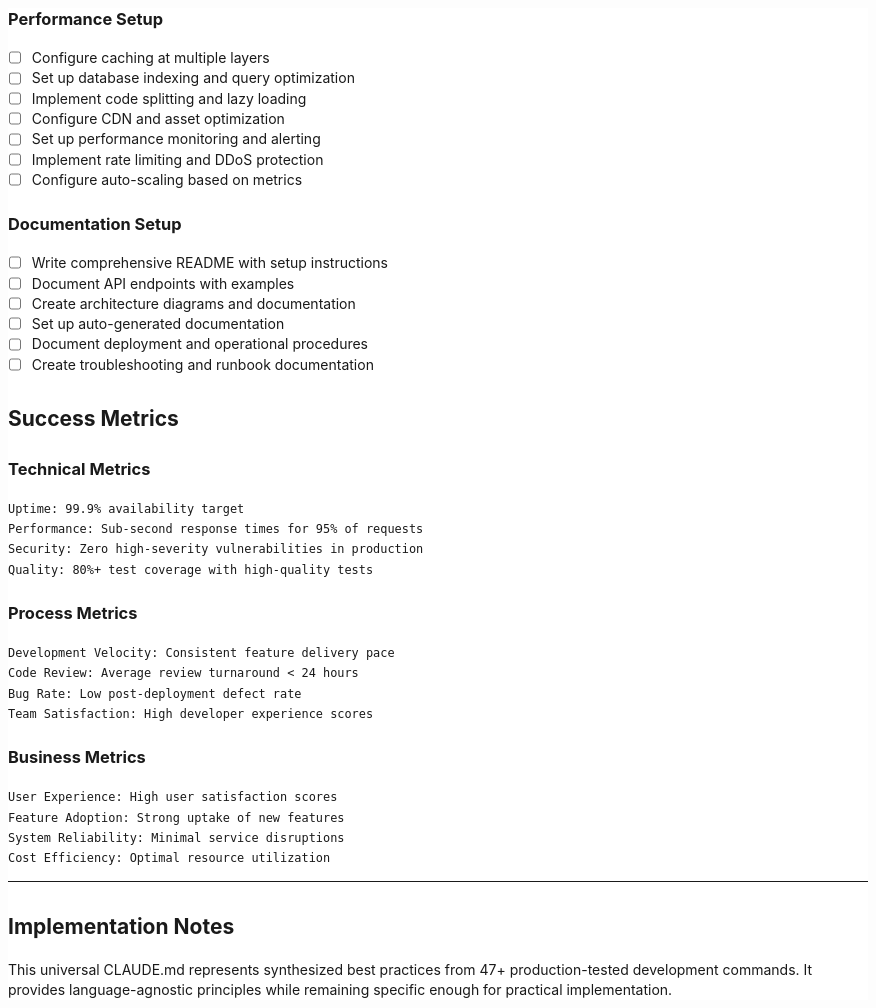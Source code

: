### Performance Setup  
- [ ] Configure caching at multiple layers
- [ ] Set up database indexing and query optimization
- [ ] Implement code splitting and lazy loading
- [ ] Configure CDN and asset optimization
- [ ] Set up performance monitoring and alerting
- [ ] Implement rate limiting and DDoS protection
- [ ] Configure auto-scaling based on metrics

### Documentation Setup
- [ ] Write comprehensive README with setup instructions
- [ ] Document API endpoints with examples
- [ ] Create architecture diagrams and documentation
- [ ] Set up auto-generated documentation
- [ ] Document deployment and operational procedures
- [ ] Create troubleshooting and runbook documentation

## Success Metrics

### Technical Metrics
```
Uptime: 99.9% availability target
Performance: Sub-second response times for 95% of requests
Security: Zero high-severity vulnerabilities in production
Quality: 80%+ test coverage with high-quality tests
```

### Process Metrics  
```
Development Velocity: Consistent feature delivery pace
Code Review: Average review turnaround < 24 hours
Bug Rate: Low post-deployment defect rate
Team Satisfaction: High developer experience scores
```

### Business Metrics
```
User Experience: High user satisfaction scores
Feature Adoption: Strong uptake of new features
System Reliability: Minimal service disruptions
Cost Efficiency: Optimal resource utilization
```

---

## Implementation Notes

This universal CLAUDE.md represents synthesized best practices from 47+ production-tested development commands. It provides language-agnostic principles while remaining specific enough for practical implementation.
